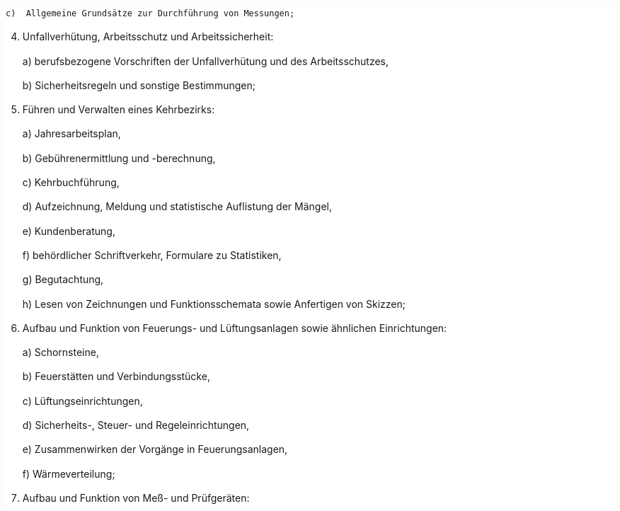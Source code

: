 
    c)  Allgemeine Grundsätze zur Durchführung von Messungen;





4.  Unfallverhütung, Arbeitsschutz und Arbeitssicherheit:

    a)  berufsbezogene Vorschriften der Unfallverhütung und des
        Arbeitsschutzes,


    b)  Sicherheitsregeln und sonstige Bestimmungen;





5.  Führen und Verwalten eines Kehrbezirks:

    a)  Jahresarbeitsplan,


    b)  Gebührenermittlung und -berechnung,


    c)  Kehrbuchführung,


    d)  Aufzeichnung, Meldung und statistische Auflistung der Mängel,


    e)  Kundenberatung,


    f)  behördlicher Schriftverkehr, Formulare zu Statistiken,


    g)  Begutachtung,


    h)  Lesen von Zeichnungen und Funktionsschemata sowie Anfertigen von
        Skizzen;





6.  Aufbau und Funktion von Feuerungs- und Lüftungsanlagen sowie ähnlichen
    Einrichtungen:

    a)  Schornsteine,


    b)  Feuerstätten und Verbindungsstücke,


    c)  Lüftungseinrichtungen,


    d)  Sicherheits-, Steuer- und Regeleinrichtungen,


    e)  Zusammenwirken der Vorgänge in Feuerungsanlagen,


    f)  Wärmeverteilung;





7.  Aufbau und Funktion von Meß- und Prüfgeräten:
